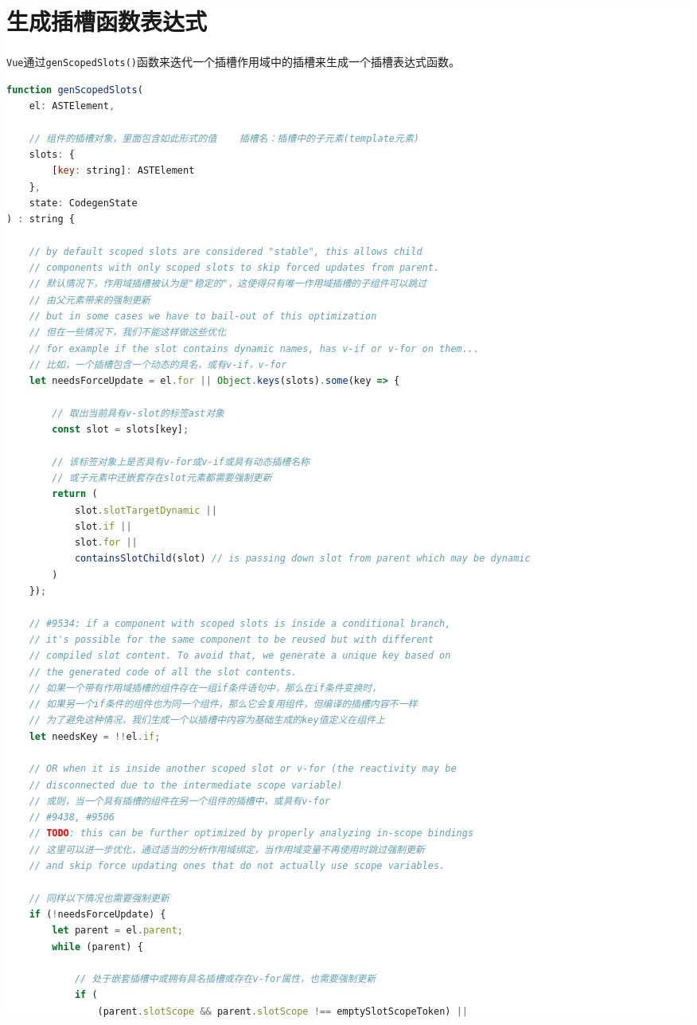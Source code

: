 # 生成插槽函数表达式

`Vue`通过`genScopedSlots()`函数来迭代一个插槽作用域中的插槽来生成一个插槽表达式函数。

```js
function genScopedSlots(
    el: ASTElement,

    // 组件的插槽对象，里面包含如此形式的值    插槽名：插槽中的子元素(template元素)
    slots: {
        [key: string]: ASTElement
    },
    state: CodegenState
) : string {

    // by default scoped slots are considered "stable", this allows child
    // components with only scoped slots to skip forced updates from parent.
    // 默认情况下，作用域插槽被认为是"稳定的"，这使得只有唯一作用域插槽的子组件可以跳过
    // 由父元素带来的强制更新
    // but in some cases we have to bail-out of this optimization
    // 但在一些情况下，我们不能这样做这些优化
    // for example if the slot contains dynamic names, has v-if or v-for on them...
    // 比如，一个插槽包含一个动态的具名，或有v-if，v-for
    let needsForceUpdate = el.for || Object.keys(slots).some(key => {

        // 取出当前具有v-slot的标签ast对象
        const slot = slots[key];

        // 该标签对象上是否具有v-for或v-if或具有动态插槽名称
        // 或子元素中还嵌套存在slot元素都需要强制更新
        return (
            slot.slotTargetDynamic ||
            slot.if ||
            slot.for ||
            containsSlotChild(slot) // is passing down slot from parent which may be dynamic
        )
    });

    // #9534: if a component with scoped slots is inside a conditional branch,
    // it's possible for the same component to be reused but with different
    // compiled slot content. To avoid that, we generate a unique key based on
    // the generated code of all the slot contents.
    // 如果一个带有作用域插槽的组件存在一组if条件语句中，那么在if条件变换时，
    // 如果另一个if条件的组件也为同一个组件，那么它会复用组件，但编译的插槽内容不一样
    // 为了避免这种情况，我们生成一个以插槽中内容为基础生成的key值定义在组件上
    let needsKey = !!el.if;

    // OR when it is inside another scoped slot or v-for (the reactivity may be
    // disconnected due to the intermediate scope variable)
    // 或则，当一个具有插槽的组件在另一个组件的插槽中，或具有v-for
    // #9438, #9506
    // TODO: this can be further optimized by properly analyzing in-scope bindings
    // 这里可以进一步优化，通过适当的分析作用域绑定，当作用域变量不再使用时跳过强制更新
    // and skip force updating ones that do not actually use scope variables.

    // 同样以下情况也需要强制更新
    if (!needsForceUpdate) {
        let parent = el.parent;
        while (parent) {

            // 处于嵌套插槽中或拥有具名插槽或存在v-for属性，也需要强制更新
            if (
                (parent.slotScope && parent.slotScope !== emptySlotScopeToken) ||
```